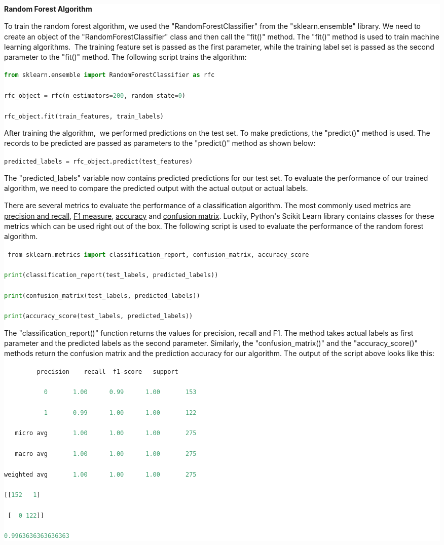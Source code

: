 **Random Forest Algorithm**

To train the random forest algorithm, we used the "RandomForestClassifier" from the "sklearn.ensemble" library. We need to create an object of the "RandomForestClassifier" class and then call the "fit()" method. The "fit()" method is used to train machine learning algorithms.  The training feature set is passed as the first parameter, while the training label set is passed as the second parameter to the "fit()" method. The following script trains the algorithm:

```python
from sklearn.ensemble import RandomForestClassifier as rfc

rfc_object = rfc(n_estimators=200, random_state=0) 

rfc_object.fit(train_features, train_labels) 
```

After training the algorithm,  we performed predictions on the test set. To make predictions, the "predict()" method is used. The records to be predicted are passed as parameters to the "predict()" method as shown below:

```python
predicted_labels = rfc_object.predict(test_features) 
```

The "predicted_labels" variable now contains predicted predictions for our test set. To evaluate the performance of our trained algorithm, we need to compare the predicted output with the actual output or actual labels.

There are several metrics to evaluate the performance of a classification algorithm. The most commonly used metrics are [precision and recall](https://en.wikipedia.org/wiki/Precision_and_recall), [F1 measure](https://en.wikipedia.org/wiki/F1_score), [accuracy](https://en.wikipedia.org/wiki/Accuracy_and_precision) and [confusion matrix](https://en.wikipedia.org/wiki/Confusion_matrix). Luckily, Python's Scikit Learn library contains classes for these metrics which can be used right out of the box. The following script is used to evaluate the performance of the random forest algorithm.

```python
 from sklearn.metrics import classification_report, confusion_matrix, accuracy_score

print(classification_report(test_labels, predicted_labels)) 

print(confusion_matrix(test_labels, predicted_labels)) 

print(accuracy_score(test_labels, predicted_labels)) 
```

The "classification_report()" function returns the values for precision, recall and F1. The method takes actual labels as first parameter and the predicted labels as the second parameter. Similarly, the "confusion_matrix()" and the "accuracy_score()" methods return the confusion matrix and the prediction accuracy for our algorithm. The output of the script above looks like this:
```python
         precision    recall  f1-score   support

           0       1.00      0.99      1.00       153

           1       0.99      1.00      1.00       122

   micro avg       1.00      1.00      1.00       275

   macro avg       1.00      1.00      1.00       275

weighted avg       1.00      1.00      1.00       275

[[152   1]

 [  0 122]]

0.9963636363636363
```

